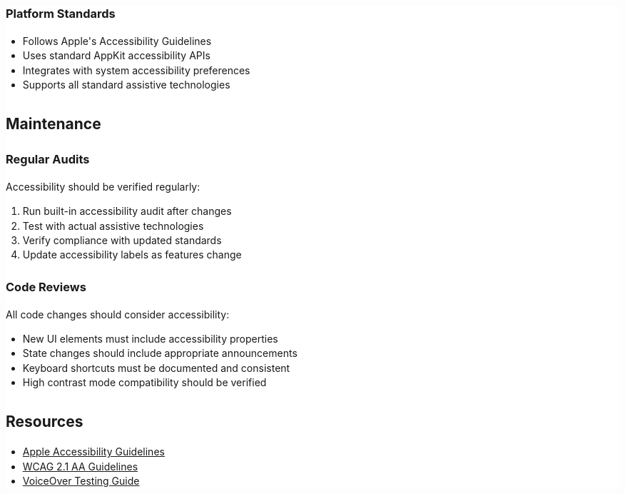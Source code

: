 ### Platform Standards

- Follows Apple's Accessibility Guidelines
- Uses standard AppKit accessibility APIs
- Integrates with system accessibility preferences
- Supports all standard assistive technologies

## Maintenance

### Regular Audits

Accessibility should be verified regularly:

1. Run built-in accessibility audit after changes
2. Test with actual assistive technologies
3. Verify compliance with updated standards
4. Update accessibility labels as features change

### Code Reviews

All code changes should consider accessibility:

- New UI elements must include accessibility properties
- State changes should include appropriate announcements
- Keyboard shortcuts must be documented and consistent
- High contrast mode compatibility should be verified

## Resources

- [Apple Accessibility Guidelines](https://developer.apple.com/accessibility/)
- [WCAG 2.1 AA Guidelines](https://www.w3.org/WAI/WCAG21/AA/)
- [VoiceOver Testing Guide](https://developer.apple.com/library/archive/technotes/TestingAccessibilityOfiOSApps/TestAccessibilityonYourDevicewithVoiceOver/TestAccessibilityonYourDevicewithVoiceOver.html)
